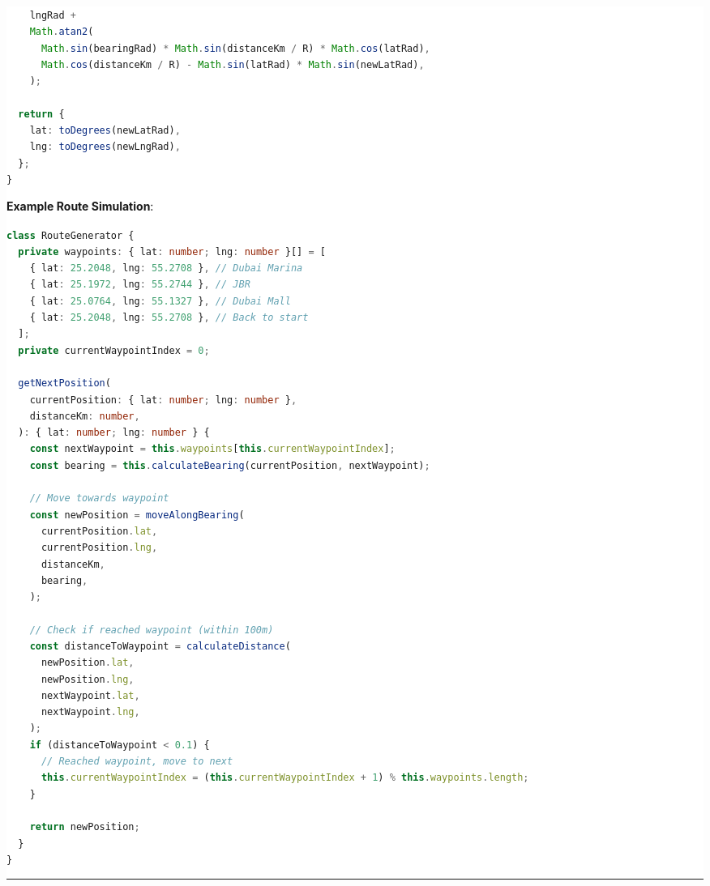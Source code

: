 ```typescript
    lngRad +
    Math.atan2(
      Math.sin(bearingRad) * Math.sin(distanceKm / R) * Math.cos(latRad),
      Math.cos(distanceKm / R) - Math.sin(latRad) * Math.sin(newLatRad),
    );

  return {
    lat: toDegrees(newLatRad),
    lng: toDegrees(newLngRad),
  };
}
```

**Example Route Simulation**:

```typescript
class RouteGenerator {
  private waypoints: { lat: number; lng: number }[] = [
    { lat: 25.2048, lng: 55.2708 }, // Dubai Marina
    { lat: 25.1972, lng: 55.2744 }, // JBR
    { lat: 25.0764, lng: 55.1327 }, // Dubai Mall
    { lat: 25.2048, lng: 55.2708 }, // Back to start
  ];
  private currentWaypointIndex = 0;

  getNextPosition(
    currentPosition: { lat: number; lng: number },
    distanceKm: number,
  ): { lat: number; lng: number } {
    const nextWaypoint = this.waypoints[this.currentWaypointIndex];
    const bearing = this.calculateBearing(currentPosition, nextWaypoint);

    // Move towards waypoint
    const newPosition = moveAlongBearing(
      currentPosition.lat,
      currentPosition.lng,
      distanceKm,
      bearing,
    );

    // Check if reached waypoint (within 100m)
    const distanceToWaypoint = calculateDistance(
      newPosition.lat,
      newPosition.lng,
      nextWaypoint.lat,
      nextWaypoint.lng,
    );
    if (distanceToWaypoint < 0.1) {
      // Reached waypoint, move to next
      this.currentWaypointIndex = (this.currentWaypointIndex + 1) % this.waypoints.length;
    }

    return newPosition;
  }
}
```

---